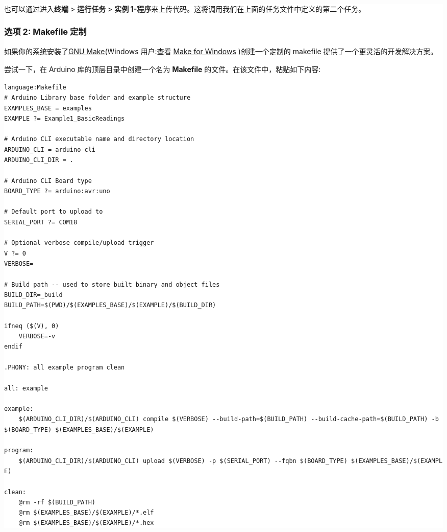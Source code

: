 也可以通过进入**终端** > **运行任务** > **实例 1-程序**来上传代码。这将调用我们在上面的任务文件中定义的第二个任务。

### 选项 2: Makefile 定制

如果你的系统安装了[GNU Make](https://www.gnu.org/software/make/)(Windows 用户:查看 [Make for Windows](http://gnuwin32.sourceforge.net/packages/make.htm) )创建一个定制的 makefile 提供了一个更灵活的开发解决方案。

尝试一下，在 Arduino 库的顶层目录中创建一个名为 **Makefile** 的文件。在该文件中，粘贴如下内容:

```
language:Makefile
# Arduino Library base folder and example structure
EXAMPLES_BASE = examples
EXAMPLE ?= Example1_BasicReadings

# Arduino CLI executable name and directory location
ARDUINO_CLI = arduino-cli
ARDUINO_CLI_DIR = .

# Arduino CLI Board type
BOARD_TYPE ?= arduino:avr:uno

# Default port to upload to
SERIAL_PORT ?= COM18

# Optional verbose compile/upload trigger
V ?= 0
VERBOSE=

# Build path -- used to store built binary and object files
BUILD_DIR=_build
BUILD_PATH=$(PWD)/$(EXAMPLES_BASE)/$(EXAMPLE)/$(BUILD_DIR)

ifneq ($(V), 0)
    VERBOSE=-v
endif

.PHONY: all example program clean

all: example

example:
    $(ARDUINO_CLI_DIR)/$(ARDUINO_CLI) compile $(VERBOSE) --build-path=$(BUILD_PATH) --build-cache-path=$(BUILD_PATH) -b $(BOARD_TYPE) $(EXAMPLES_BASE)/$(EXAMPLE)

program:
    $(ARDUINO_CLI_DIR)/$(ARDUINO_CLI) upload $(VERBOSE) -p $(SERIAL_PORT) --fqbn $(BOARD_TYPE) $(EXAMPLES_BASE)/$(EXAMPLE)

clean:
    @rm -rf $(BUILD_PATH)
    @rm $(EXAMPLES_BASE)/$(EXAMPLE)/*.elf
    @rm $(EXAMPLES_BASE)/$(EXAMPLE)/*.hex 
```
